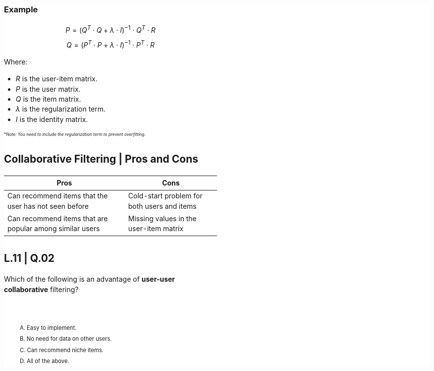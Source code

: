 </div>

<div class="c2" style = "width: 50%">

### Example

$$ P = (Q^T \cdot Q + \lambda \cdot I)^{-1} \cdot Q^T \cdot R $$
$$ Q = (P^T \cdot P + \lambda \cdot I)^{-1} \cdot P^T \cdot R $$

Where:

- $R$ is the user-item matrix.
- $P$ is the user matrix.
- $Q$ is the item matrix.
- $\lambda$ is the regularization term.
- $I$ is the identity matrix.

<div style = "font-size: 0.6em;">

\**Note: You need to include the regularization term to prevent overfitting.*

</div>



## Collaborative Filtering | Pros and Cons

| Pros | Cons |
| --- | --- |
| Can recommend items that the user has not seen before | Cold-start problem for both users and items |
| Can recommend items that are popular among similar users | Missing values in the user-item matrix |



## L.11 | Q.02

Which of the following is an advantage of **user-user collaborative** filtering?


<div class='col-wrapper' style = 'display: flex; align-items: top; margin-top: 2em; margin-left: -1em;'>
<div class='c1' style = 'width: 60%; display: flex; align-items: center; flex-direction: column; margin-top: 2em'>
<div style = 'line-height: 2em; font-size: 0.8em;'>
&emsp;A. Easy to implement. <br>
&emsp;B. No need for data on other users. <br>
&emsp;C. Can recommend niche items. <br>
&emsp;D. All of the above. <br>
</div>
</div>
<div class='c2' style = 'width: 40%; display: flex; align-items: center; flex-direction: column;'>
<iframe src="https://drc-cs-9a3f6.firebaseapp.com/?label=L.11 | Q.02" width="100%" height="100%" style="border-radius: 10px;"></iframe>
</div>
</div>
